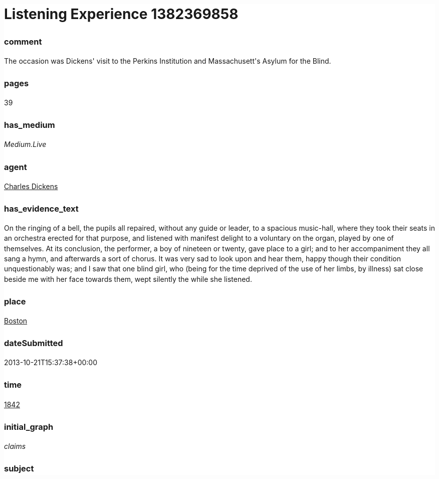 # Listening Experience 1382369858

### comment


The occasion was Dickens' visit to the Perkins Institution and Massachusett's Asylum for the Blind.

### pages


39

### has_medium


*Medium.Live*

### agent


[Charles Dickens ](#Charles-Dickens-)

### has_evidence_text


On the ringing of a bell, the pupils all repaired, without any guide or leader, to a spacious music-hall, where they took their seats in an orchestra erected for that purpose, and listened with manifest delight to a voluntary on the organ, played by one of themselves. At its conclusion, the performer, a boy of nineteen or twenty, gave place to a girl; and to her accompaniment they all sang a hymn, and afterwards a sort of chorus. It was very sad to look upon and hear them, happy though their condition unquestionably was; and I saw that one blind girl, who (being for the time deprived of the use of her limbs, by illness) sat close beside me with her face towards them, wept silently the while she listened.

### place


[Boston](#Boston)

### dateSubmitted


2013-10-21T15:37:38+00:00

### time


[1842](#1842)

### initial_graph


*claims*

### subject
